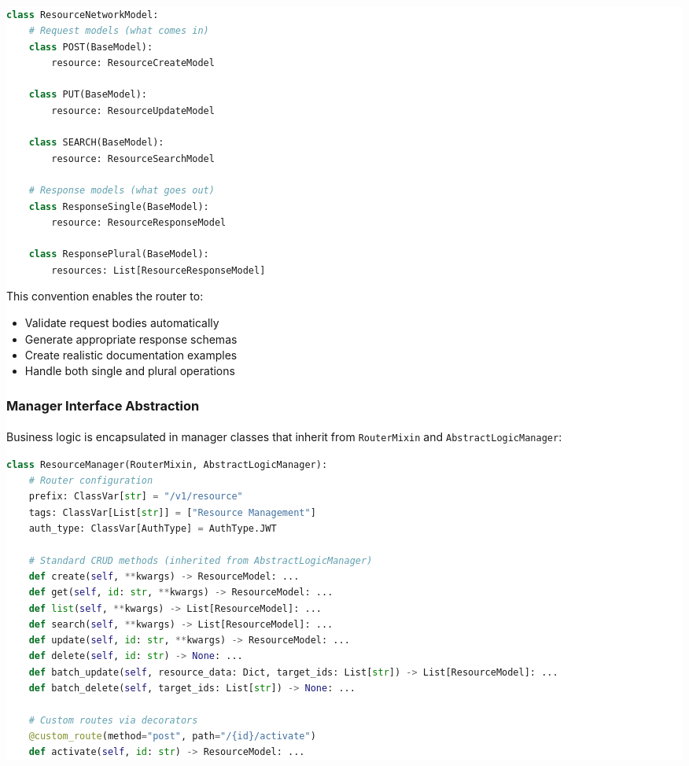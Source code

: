 ```python
class ResourceNetworkModel:
    # Request models (what comes in)
    class POST(BaseModel):
        resource: ResourceCreateModel
        
    class PUT(BaseModel): 
        resource: ResourceUpdateModel
        
    class SEARCH(BaseModel):
        resource: ResourceSearchModel
    
    # Response models (what goes out)
    class ResponseSingle(BaseModel):
        resource: ResourceResponseModel
        
    class ResponsePlural(BaseModel):
        resources: List[ResourceResponseModel]
```

This convention enables the router to:
- Validate request bodies automatically
- Generate appropriate response schemas  
- Create realistic documentation examples
- Handle both single and plural operations

### Manager Interface Abstraction

Business logic is encapsulated in manager classes that inherit from `RouterMixin` and `AbstractLogicManager`:

```python
class ResourceManager(RouterMixin, AbstractLogicManager):
    # Router configuration
    prefix: ClassVar[str] = "/v1/resource"
    tags: ClassVar[List[str]] = ["Resource Management"]
    auth_type: ClassVar[AuthType] = AuthType.JWT
    
    # Standard CRUD methods (inherited from AbstractLogicManager)
    def create(self, **kwargs) -> ResourceModel: ...
    def get(self, id: str, **kwargs) -> ResourceModel: ...
    def list(self, **kwargs) -> List[ResourceModel]: ...
    def search(self, **kwargs) -> List[ResourceModel]: ...
    def update(self, id: str, **kwargs) -> ResourceModel: ...
    def delete(self, id: str) -> None: ...
    def batch_update(self, resource_data: Dict, target_ids: List[str]) -> List[ResourceModel]: ...
    def batch_delete(self, target_ids: List[str]) -> None: ...
    
    # Custom routes via decorators
    @custom_route(method="post", path="/{id}/activate")
    def activate(self, id: str) -> ResourceModel: ...
```
